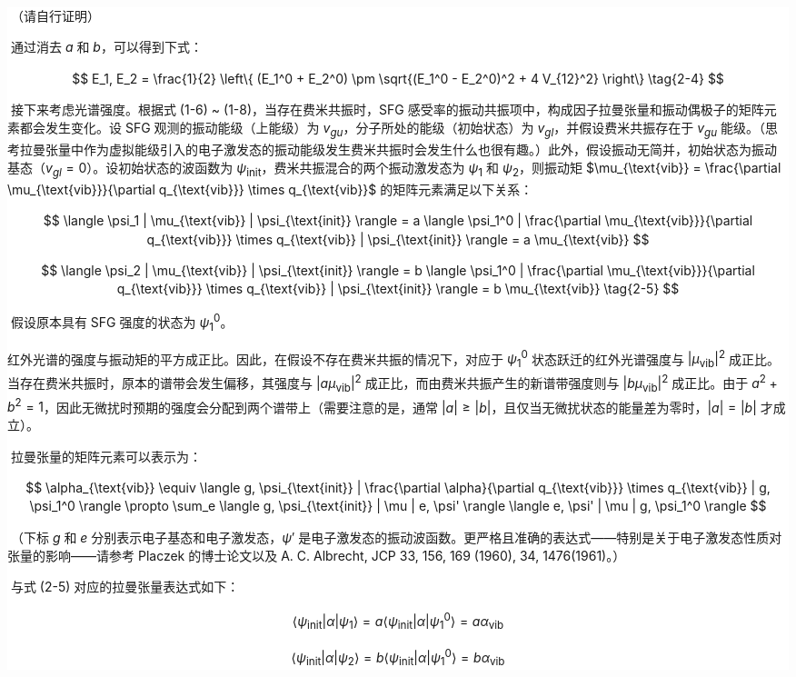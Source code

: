 ​	（请自行证明）

​	通过消去 $a$ 和 $b$，可以得到下式：

$$
E_1, E_2 = \frac{1}{2} \left\{ (E_1^0 + E_2^0) \pm \sqrt{(E_1^0 - E_2^0)^2 + 4 V_{12}^2} \right\} 
\tag{2-4}
$$

​	接下来考虑光谱强度。根据式 (1-6) ~ (1-8)，当存在费米共振时，SFG 感受率的振动共振项中，构成因子拉曼张量和振动偶极子的矩阵元素都会发生变化。设 SFG 观测的振动能级（上能级）为 $v_{gu}$，分子所处的能级（初始状态）为 $v_{gl}$，并假设费米共振存在于 $v_{gu}$ 能级。（思考拉曼张量中作为虚拟能级引入的电子激发态的振动能级发生费米共振时会发生什么也很有趣。）此外，假设振动无简并，初始状态为振动基态（$v_{gl} = 0$）。设初始状态的波函数为 $\psi_{\text{init}}$，费米共振混合的两个振动激发态为 $\psi_1$ 和 $\psi_2$，则振动矩 $\mu_{\text{vib}} = \frac{\partial \mu_{\text{vib}}}{\partial q_{\text{vib}}} \times q_{\text{vib}}$ 的矩阵元素满足以下关系：

$$
\langle \psi_1 | \mu_{\text{vib}} | \psi_{\text{init}} \rangle = a \langle \psi_1^0 | \frac{\partial \mu_{\text{vib}}}{\partial q_{\text{vib}}} \times q_{\text{vib}} | \psi_{\text{init}} \rangle = a \mu_{\text{vib}}
$$

$$
\langle \psi_2 | \mu_{\text{vib}} | \psi_{\text{init}} \rangle = b \langle \psi_1^0 | \frac{\partial \mu_{\text{vib}}}{\partial q_{\text{vib}}} \times q_{\text{vib}} | \psi_{\text{init}} \rangle = b \mu_{\text{vib}}
\tag{2-5}
$$

​	假设原本具有 SFG 强度的状态为 $\psi_1^0$。

​	红外光谱的强度与振动矩的平方成正比。因此，在假设不存在费米共振的情况下，对应于 $\psi_1^0$ 状态跃迁的红外光谱强度与 $|\mu_{\text{vib}}|^2$ 成正比。当存在费米共振时，原本的谱带会发生偏移，其强度与 $|a \mu_{\text{vib}}|^2$ 成正比，而由费米共振产生的新谱带强度则与 $|b \mu_{\text{vib}}|^2$ 成正比。由于 $a^2 + b^2 = 1$，因此无微扰时预期的强度会分配到两个谱带上（需要注意的是，通常 $|a| \geq |b|$，且仅当无微扰状态的能量差为零时，$|a| = |b|$ 才成立）。

​	拉曼张量的矩阵元素可以表示为：

$$
\alpha_{\text{vib}} \equiv \langle g, \psi_{\text{init}} | \frac{\partial \alpha}{\partial q_{\text{vib}}} \times q_{\text{vib}} | g, \psi_1^0 \rangle \propto \sum_e \langle g, \psi_{\text{init}} | \mu | e, \psi' \rangle \langle e, \psi' | \mu | g, \psi_1^0 \rangle
$$

​	（下标 $g$ 和 $e$ 分别表示电子基态和电子激发态，$\psi'$ 是电子激发态的振动波函数。更严格且准确的表达式——特别是关于电子激发态性质对张量的影响——请参考 Placzek 的博士论文以及 A. C. Albrecht, JCP 33, 156, 169 (1960), 34, 1476(1961)。）

​	与式 (2-5) 对应的拉曼张量表达式如下：

$$
\langle \psi_{\text{init}} | \alpha | \psi_1 \rangle = a \langle \psi_{\text{init}} | \alpha | \psi_1^0 \rangle = a \alpha_{\text{vib}}
$$

$$
\langle \psi_{\text{init}} | \alpha | \psi_2 \rangle = b \langle \psi_{\text{init}} | \alpha | \psi_1^0 \rangle = b \alpha_{\text{vib}} 
\tag{2-6}
$$

